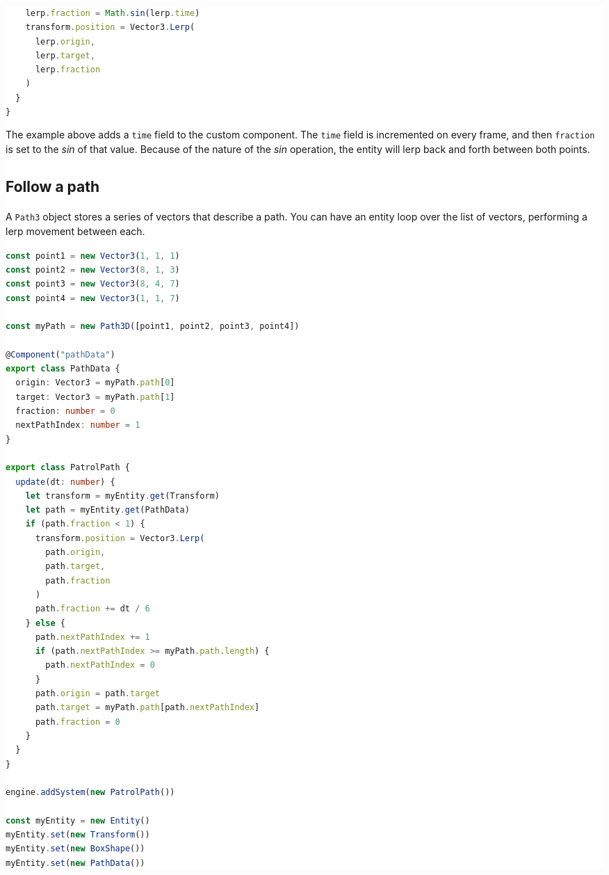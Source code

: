 ```ts
    lerp.fraction = Math.sin(lerp.time)
    transform.position = Vector3.Lerp(
      lerp.origin,
      lerp.target,
      lerp.fraction
    )
  }
}
```

The example above adds a `time` field to the custom component. The `time` field is incremented on every frame, and then `fraction` is set to the _sin_ of that value. Because of the nature of the _sin_ operation, the entity will lerp back and forth between both points.

## Follow a path

A `Path3` object stores a series of vectors that describe a path. You can have an entity loop over the list of vectors, performing a lerp movement between each.

```ts
const point1 = new Vector3(1, 1, 1)
const point2 = new Vector3(8, 1, 3)
const point3 = new Vector3(8, 4, 7)
const point4 = new Vector3(1, 1, 7)

const myPath = new Path3D([point1, point2, point3, point4])

@Component("pathData")
export class PathData {
  origin: Vector3 = myPath.path[0]
  target: Vector3 = myPath.path[1]
  fraction: number = 0
  nextPathIndex: number = 1
}

export class PatrolPath {
  update(dt: number) {
    let transform = myEntity.get(Transform)
    let path = myEntity.get(PathData)
    if (path.fraction < 1) {
      transform.position = Vector3.Lerp(
        path.origin,
        path.target,
        path.fraction
      )
      path.fraction += dt / 6
    } else {
      path.nextPathIndex += 1
      if (path.nextPathIndex >= myPath.path.length) {
        path.nextPathIndex = 0
      }
      path.origin = path.target
      path.target = myPath.path[path.nextPathIndex]
      path.fraction = 0
    }
  }
}

engine.addSystem(new PatrolPath())

const myEntity = new Entity()
myEntity.set(new Transform())
myEntity.set(new BoxShape())
myEntity.set(new PathData())
```